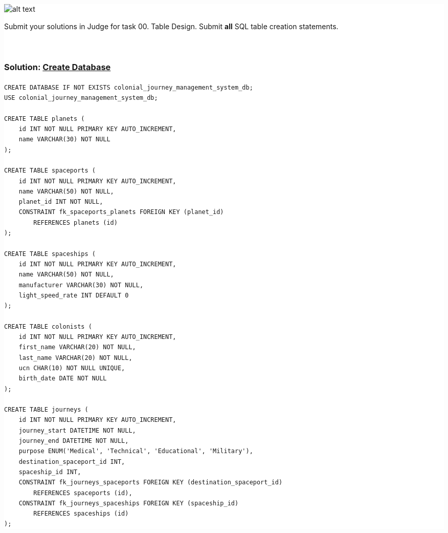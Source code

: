 <img src="https://user-images.githubusercontent.com/32310938/65258226-36154e80-db0b-11e9-9c33-4e65c0691e7e.png" alt="alt text" width="900" height="">

Submit your solutions in Judge for task 00. Table Design. Submit **all** SQL
table creation statements.

<br/>

### Solution: <a title="Create Database" href="https://github.com/TsvetanNikolov123/JAVA---Database-Basics-MySQL/blob/4c431c094d8a636859087e21c6baa49c99559c1a/19%20EXAM/exam21.10.2018.sql#L1">Create Database</a>
    CREATE DATABASE IF NOT EXISTS colonial_journey_management_system_db;
    USE colonial_journey_management_system_db;
    
    CREATE TABLE planets (
        id INT NOT NULL PRIMARY KEY AUTO_INCREMENT,
        name VARCHAR(30) NOT NULL
    );
    
    CREATE TABLE spaceports (
        id INT NOT NULL PRIMARY KEY AUTO_INCREMENT,
        name VARCHAR(50) NOT NULL,
        planet_id INT NOT NULL,
        CONSTRAINT fk_spaceports_planets FOREIGN KEY (planet_id)
            REFERENCES planets (id)
    );
    
    CREATE TABLE spaceships (
        id INT NOT NULL PRIMARY KEY AUTO_INCREMENT,
        name VARCHAR(50) NOT NULL,
        manufacturer VARCHAR(30) NOT NULL,
        light_speed_rate INT DEFAULT 0
    );
    
    CREATE TABLE colonists (
        id INT NOT NULL PRIMARY KEY AUTO_INCREMENT,
        first_name VARCHAR(20) NOT NULL,
        last_name VARCHAR(20) NOT NULL,
        ucn CHAR(10) NOT NULL UNIQUE,
        birth_date DATE NOT NULL
    );
    
    CREATE TABLE journeys (
        id INT NOT NULL PRIMARY KEY AUTO_INCREMENT,
        journey_start DATETIME NOT NULL,
        journey_end DATETIME NOT NULL,
        purpose ENUM('Medical', 'Technical', 'Educational', 'Military'),
        destination_spaceport_id INT,
        spaceship_id INT,
        CONSTRAINT fk_journeys_spaceports FOREIGN KEY (destination_spaceport_id)
            REFERENCES spaceports (id),
        CONSTRAINT fk_journeys_spaceships FOREIGN KEY (spaceship_id)
            REFERENCES spaceships (id)
    );
    